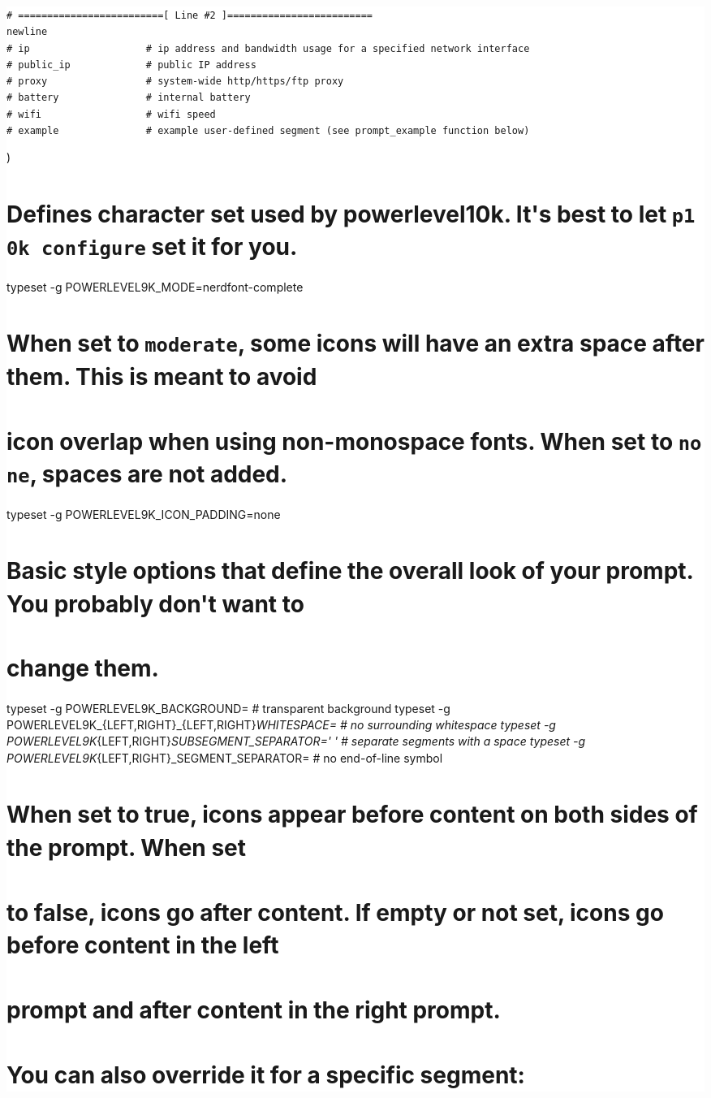     # =========================[ Line #2 ]=========================
    newline
    # ip                    # ip address and bandwidth usage for a specified network interface
    # public_ip             # public IP address
    # proxy                 # system-wide http/https/ftp proxy
    # battery               # internal battery
    # wifi                  # wifi speed
    # example               # example user-defined segment (see prompt_example function below)
  )

  # Defines character set used by powerlevel10k. It's best to let `p10k configure` set it for you.
  typeset -g POWERLEVEL9K_MODE=nerdfont-complete
  # When set to `moderate`, some icons will have an extra space after them. This is meant to avoid
  # icon overlap when using non-monospace fonts. When set to `none`, spaces are not added.
  typeset -g POWERLEVEL9K_ICON_PADDING=none

  # Basic style options that define the overall look of your prompt. You probably don't want to
  # change them.
  typeset -g POWERLEVEL9K_BACKGROUND=                            # transparent background
  typeset -g POWERLEVEL9K_{LEFT,RIGHT}_{LEFT,RIGHT}_WHITESPACE=  # no surrounding whitespace
  typeset -g POWERLEVEL9K_{LEFT,RIGHT}_SUBSEGMENT_SEPARATOR=' '  # separate segments with a space
  typeset -g POWERLEVEL9K_{LEFT,RIGHT}_SEGMENT_SEPARATOR=        # no end-of-line symbol

  # When set to true, icons appear before content on both sides of the prompt. When set
  # to false, icons go after content. If empty or not set, icons go before content in the left
  # prompt and after content in the right prompt.
  #
  # You can also override it for a specific segment:
  #